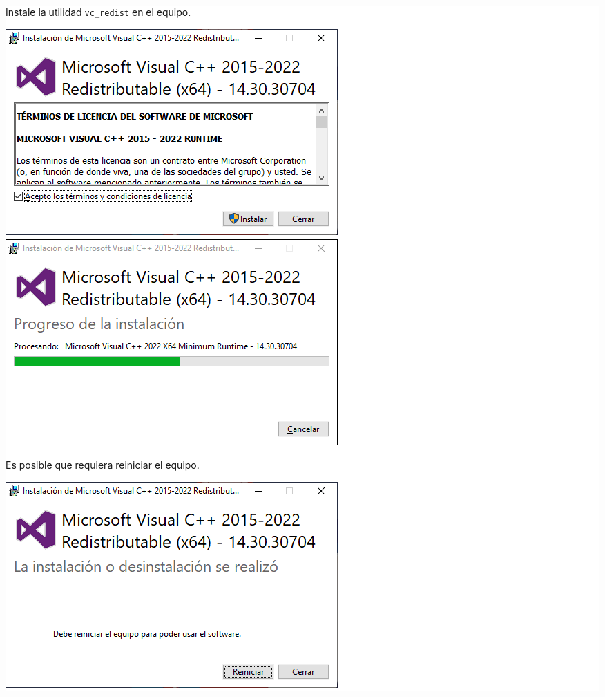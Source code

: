 Instale la utilidad `vc_redist` en el equipo.

<img src="./img/vcredist 2021-12-28_155141.png" alt="Instalación de la utilidad vc_redist." />

<img src="./img/vcredist 2021-12-28_155149.png" alt="Instalación de la utilidad vc_redist." />

Es posible que requiera reiniciar el equipo.

<img src="./img/vcredist 2021-12-28_155231.png" alt="Solicitud de reinicio." />
